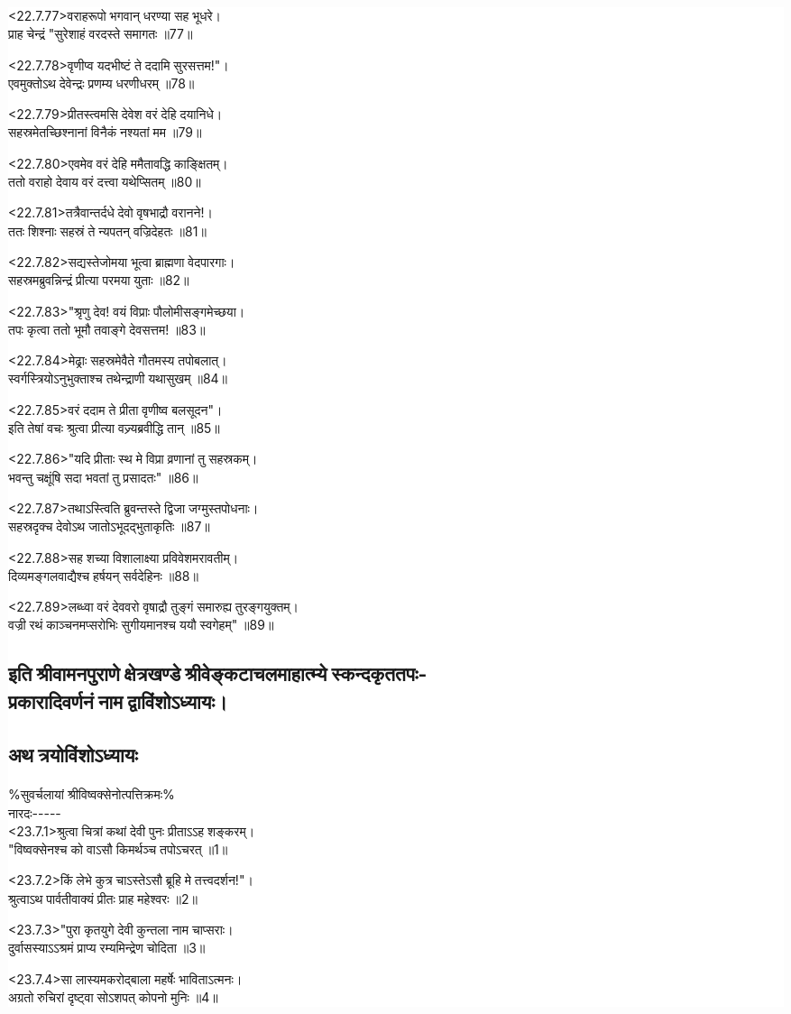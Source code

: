 \<22.7.77\>वराहरूपो भगवान् धरण्या सह भूधरे।  
 प्राह चेन्द्रं "सुरेशाहं वरदस्ते समागतः ॥77॥  
  
\<22.7.78\>वृणीप्व यदभीष्टं ते ददामि सुरसत्तम!"।  
 एवमुक्तोऽथ देवेन्द्रः प्रणम्य धरणीधरम् ॥78॥  
  
\<22.7.79\>प्रीतस्त्वमसि देवेश वरं देहि दयानिधे।  
 सहस्रमेतच्छिश्नानां विनैकं नश्यतां मम ॥79॥  
  
\<22.7.80\>एवमेव वरं देहि ममैतावद्धि काङ्क्षितम्।  
 ततो वराहो देवाय वरं दत्त्वा यथेप्सितम् ॥80॥  
  
\<22.7.81\>तत्रैवान्तर्दधे देवो वृषभाद्रौ वरानने!।  
 ततः शिश्नाः सहस्रं ते न्यपतन् वज्रिदेहतः ॥81॥  
  
\<22.7.82\>सद्यस्तेजोमया भूत्वा ब्राह्मणा वेदपारगाः।  
 सहस्रमब्रुवन्निन्द्रं प्रीत्या परमया युताः ॥82॥  
  
\<22.7.83\>"श्रृणु देव! वयं विप्राः पौलोमीसङ्गमेच्छया।  
 तपः कृत्वा ततो भूमौ तवाङ्गे देवसत्तम! ॥83॥  
  
\<22.7.84\>मेढ्राः सहस्रमेवैते गौतमस्य तपोबलात्।  
 स्वर्गस्त्रियोऽनुभुक्ताश्च तथेन्द्राणी यथासुखम् ॥84॥  
  
\<22.7.85\>वरं ददाम ते प्रीता वृणीष्व बलसूदन"।  
 इति तेषां वचः श्रुत्वा प्रीत्या वज्र्यब्रवीद्धि तान् ॥85॥  
  
\<22.7.86\>"यदि प्रीताः स्थ मे विप्रा व्रणानां तु सहस्रकम्।  
 भवन्तु चक्षूंषि सदा भवतां तु प्रसादतः" ॥86॥  
  
\<22.7.87\>तथाऽस्त्विति ब्रुवन्तस्ते द्विजा जग्मुस्तपोधनाः।  
 सहस्रदृक्च देवोऽथ जातोऽभूदद्भुताकृतिः ॥87॥  
  
\<22.7.88\>सह शच्या विशालाक्ष्या प्रविवेशमरावतीम्।  
 दिव्यमङ्गलवाद्यैश्च हर्षयन् सर्वदेहिनः ॥88॥  
  
\<22.7.89\>लब्ध्वा वरं देववरो वृषाद्रौ तुङ्गं समारुह्य तुरङ्गयुक्तम्।  
 वज्री रथं काञ्चनमप्सरोभिः सुगीयमानश्च ययौ स्वगेहम्" ॥89॥  
  
 इति श्रीवामनपुराणे क्षेत्रखण्डे श्रीवेङ्कटाचलमाहात्म्ये स्कन्दकृततपः-  
 प्रकारादिवर्णनं नाम द्वाविंशोऽध्यायः।  
 -----------------

 अथ त्रयोविंशोऽध्यायः  
 -----------  
 %सुवर्चलायां श्रीविष्वक्सेनोत्पत्तिक्रमः%  
नारदः-----  
\<23.7.1\>श्रुत्वा चित्रां कथां देवी पुनः प्रीताऽऽह शङ्करम्।  
 "विष्वक्सेनश्च को वाऽसौ किमर्थञ्च तपोऽचरत् ॥1॥  
  
\<23.7.2\>किं लेभे कुत्र चाऽस्तेऽसौ ब्रूहि मे तत्त्वदर्शन!"।  
 श्रुत्वाऽथ पार्वतीवाक्यं प्रीतः प्राह महेश्वरः ॥2॥  
  
\<23.7.3\>"पुरा कृतयुगे देवी कुन्तला नाम चाप्सराः।  
 दुर्वासस्याऽऽश्रमं प्राप्य रम्यमिन्द्रेण चोदिता ॥3॥  
  
\<23.7.4\>सा लास्यमकरोद्बाला महर्षेः भाविताऽत्मनः।  
 अग्रतो रुचिरां दृष्ट्वा सोऽशपत् कोपनो मुनिः ॥4॥  
  